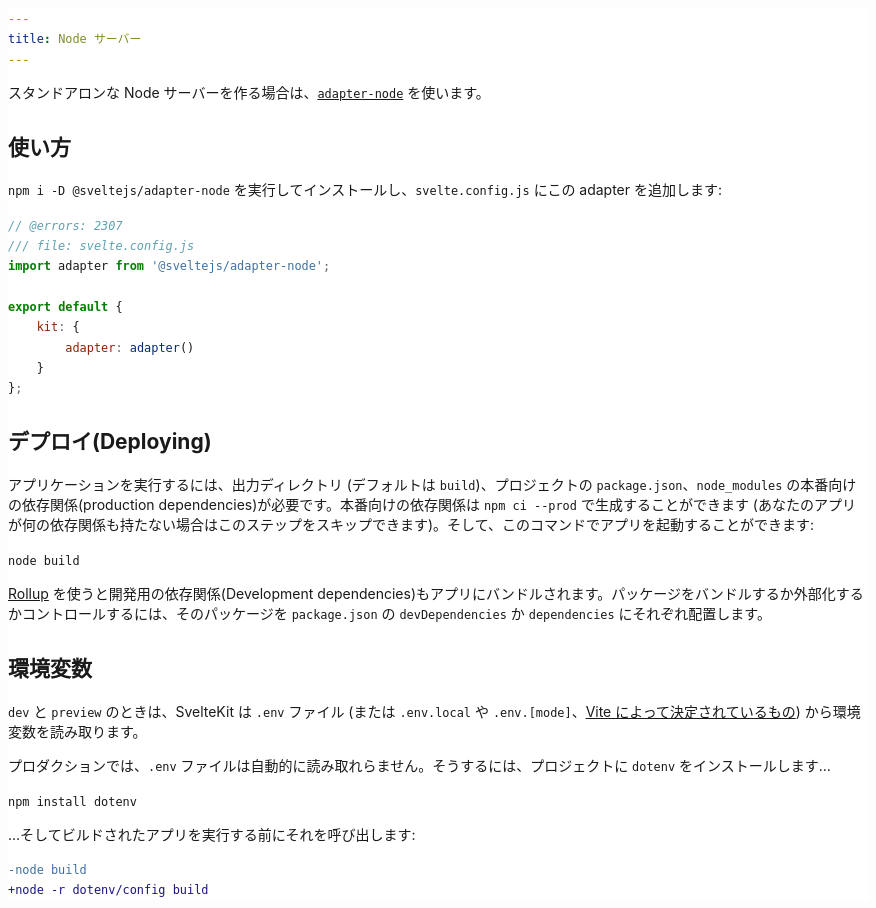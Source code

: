```yaml
---
title: Node サーバー
---
```


スタンドアロンな Node サーバーを作る場合は、[`adapter-node`](https://github.com/sveltejs/kit/tree/master/packages/adapter-node) を使います。

## 使い方

`npm i -D @sveltejs/adapter-node` を実行してインストールし、`svelte.config.js` にこの adapter を追加します:

```js
// @errors: 2307
/// file: svelte.config.js
import adapter from '@sveltejs/adapter-node';

export default {
	kit: {
		adapter: adapter()
	}
};
```

## デプロイ(Deploying)

アプリケーションを実行するには、出力ディレクトリ (デフォルトは `build`)、プロジェクトの `package.json`、`node_modules` の本番向けの依存関係(production dependencies)が必要です。本番向けの依存関係は `npm ci --prod` で生成することができます (あなたのアプリが何の依存関係も持たない場合はこのステップをスキップできます)。そして、このコマンドでアプリを起動することができます:

```bash
node build
```

[Rollup](https://rollupjs.org) を使うと開発用の依存関係(Development dependencies)もアプリにバンドルされます。パッケージをバンドルするか外部化するかコントロールするには、そのパッケージを `package.json` の `devDependencies` か `dependencies` にそれぞれ配置します。

## 環境変数

`dev` と `preview` のときは、SvelteKit は `.env` ファイル (または `.env.local` や `.env.[mode]`、[Vite によって決定されているもの](https://vitejs.dev/guide/env-and-mode.html#env-files)) から環境変数を読み取ります。

プロダクションでは、`.env` ファイルは自動的に読み取れらません。そうするには、プロジェクトに `dotenv` をインストールします…

```bash
npm install dotenv
```

…そしてビルドされたアプリを実行する前にそれを呼び出します:

```diff
-node build
+node -r dotenv/config build
```
